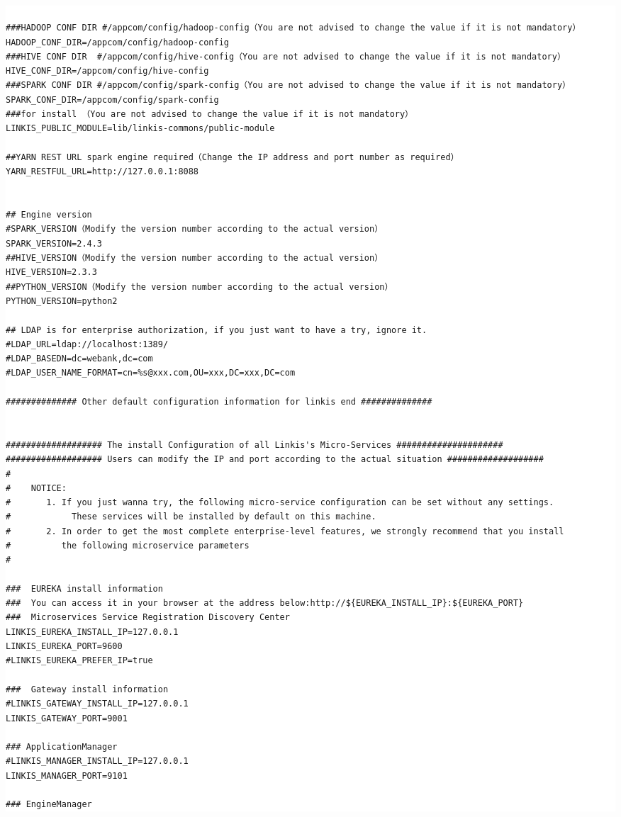 ```properties

###HADOOP CONF DIR #/appcom/config/hadoop-config（You are not advised to change the value if it is not mandatory）
HADOOP_CONF_DIR=/appcom/config/hadoop-config
###HIVE CONF DIR  #/appcom/config/hive-config（You are not advised to change the value if it is not mandatory）
HIVE_CONF_DIR=/appcom/config/hive-config
###SPARK CONF DIR #/appcom/config/spark-config（You are not advised to change the value if it is not mandatory）
SPARK_CONF_DIR=/appcom/config/spark-config
###for install （You are not advised to change the value if it is not mandatory）
LINKIS_PUBLIC_MODULE=lib/linkis-commons/public-module

##YARN REST URL spark engine required（Change the IP address and port number as required）
YARN_RESTFUL_URL=http://127.0.0.1:8088


## Engine version
#SPARK_VERSION（Modify the version number according to the actual version）
SPARK_VERSION=2.4.3
##HIVE_VERSION（Modify the version number according to the actual version）
HIVE_VERSION=2.3.3
##PYTHON_VERSION（Modify the version number according to the actual version）
PYTHON_VERSION=python2

## LDAP is for enterprise authorization, if you just want to have a try, ignore it.
#LDAP_URL=ldap://localhost:1389/
#LDAP_BASEDN=dc=webank,dc=com
#LDAP_USER_NAME_FORMAT=cn=%s@xxx.com,OU=xxx,DC=xxx,DC=com

############## Other default configuration information for linkis end ##############


################### The install Configuration of all Linkis's Micro-Services #####################
################### Users can modify the IP and port according to the actual situation ###################
#
#    NOTICE:
#       1. If you just wanna try, the following micro-service configuration can be set without any settings.
#            These services will be installed by default on this machine.
#       2. In order to get the most complete enterprise-level features, we strongly recommend that you install
#          the following microservice parameters
#

###  EUREKA install information
###  You can access it in your browser at the address below:http://${EUREKA_INSTALL_IP}:${EUREKA_PORT}
###  Microservices Service Registration Discovery Center
LINKIS_EUREKA_INSTALL_IP=127.0.0.1
LINKIS_EUREKA_PORT=9600
#LINKIS_EUREKA_PREFER_IP=true

###  Gateway install information
#LINKIS_GATEWAY_INSTALL_IP=127.0.0.1
LINKIS_GATEWAY_PORT=9001

### ApplicationManager
#LINKIS_MANAGER_INSTALL_IP=127.0.0.1
LINKIS_MANAGER_PORT=9101

### EngineManager
```